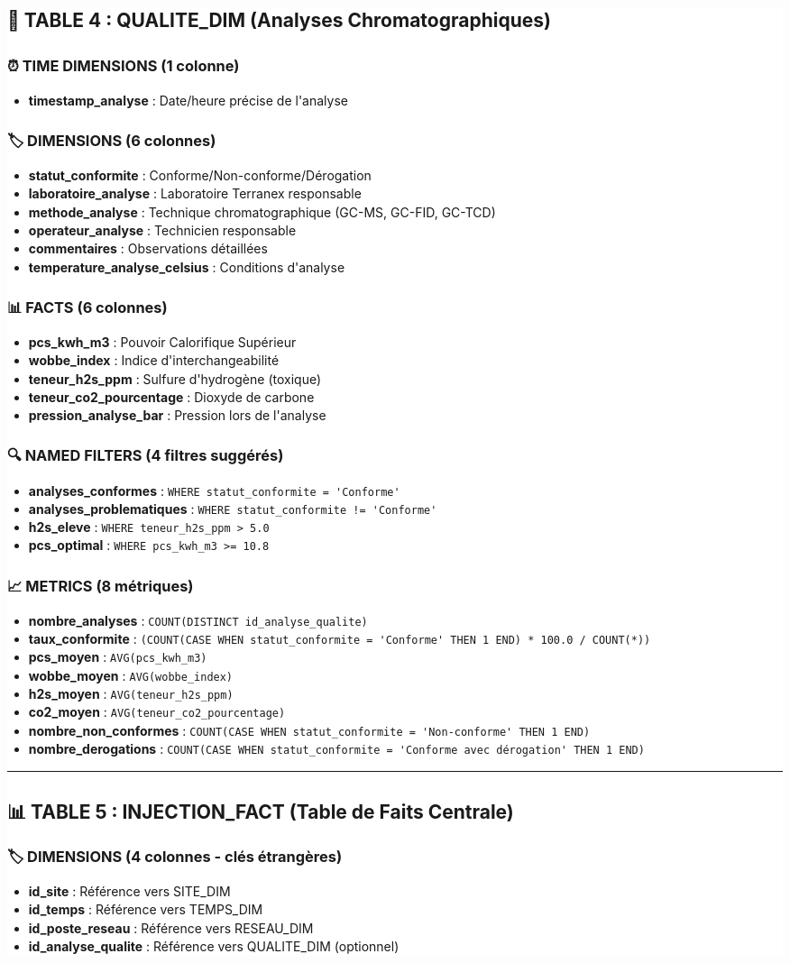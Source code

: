 
## 🧪 **TABLE 4 : QUALITE_DIM (Analyses Chromatographiques)**

### **⏰ TIME DIMENSIONS (1 colonne)**
- **timestamp_analyse** : Date/heure précise de l'analyse

### **🏷️ DIMENSIONS (6 colonnes)**
- **statut_conformite** : Conforme/Non-conforme/Dérogation
- **laboratoire_analyse** : Laboratoire Terranex responsable
- **methode_analyse** : Technique chromatographique (GC-MS, GC-FID, GC-TCD)
- **operateur_analyse** : Technicien responsable
- **commentaires** : Observations détaillées
- **temperature_analyse_celsius** : Conditions d'analyse

### **📊 FACTS (6 colonnes)**
- **pcs_kwh_m3** : Pouvoir Calorifique Supérieur
- **wobbe_index** : Indice d'interchangeabilité
- **teneur_h2s_ppm** : Sulfure d'hydrogène (toxique)
- **teneur_co2_pourcentage** : Dioxyde de carbone
- **pression_analyse_bar** : Pression lors de l'analyse

### **🔍 NAMED FILTERS (4 filtres suggérés)**
- **analyses_conformes** : `WHERE statut_conformite = 'Conforme'`
- **analyses_problematiques** : `WHERE statut_conformite != 'Conforme'`
- **h2s_eleve** : `WHERE teneur_h2s_ppm > 5.0`
- **pcs_optimal** : `WHERE pcs_kwh_m3 >= 10.8`

### **📈 METRICS (8 métriques)**
- **nombre_analyses** : `COUNT(DISTINCT id_analyse_qualite)`
- **taux_conformite** : `(COUNT(CASE WHEN statut_conformite = 'Conforme' THEN 1 END) * 100.0 / COUNT(*))`
- **pcs_moyen** : `AVG(pcs_kwh_m3)`
- **wobbe_moyen** : `AVG(wobbe_index)`
- **h2s_moyen** : `AVG(teneur_h2s_ppm)`
- **co2_moyen** : `AVG(teneur_co2_pourcentage)`
- **nombre_non_conformes** : `COUNT(CASE WHEN statut_conformite = 'Non-conforme' THEN 1 END)`
- **nombre_derogations** : `COUNT(CASE WHEN statut_conformite = 'Conforme avec dérogation' THEN 1 END)`

---

## 📊 **TABLE 5 : INJECTION_FACT (Table de Faits Centrale)**

### **🏷️ DIMENSIONS (4 colonnes - clés étrangères)**
- **id_site** : Référence vers SITE_DIM
- **id_temps** : Référence vers TEMPS_DIM
- **id_poste_reseau** : Référence vers RESEAU_DIM
- **id_analyse_qualite** : Référence vers QUALITE_DIM (optionnel)
